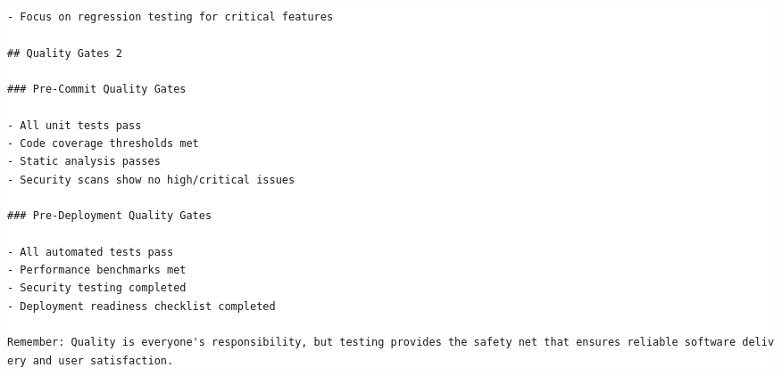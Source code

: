 ```text
- Focus on regression testing for critical features

## Quality Gates 2

### Pre-Commit Quality Gates

- All unit tests pass
- Code coverage thresholds met
- Static analysis passes
- Security scans show no high/critical issues

### Pre-Deployment Quality Gates

- All automated tests pass
- Performance benchmarks met
- Security testing completed
- Deployment readiness checklist completed

Remember: Quality is everyone's responsibility, but testing provides the safety net that ensures reliable software delivery and user satisfaction.
